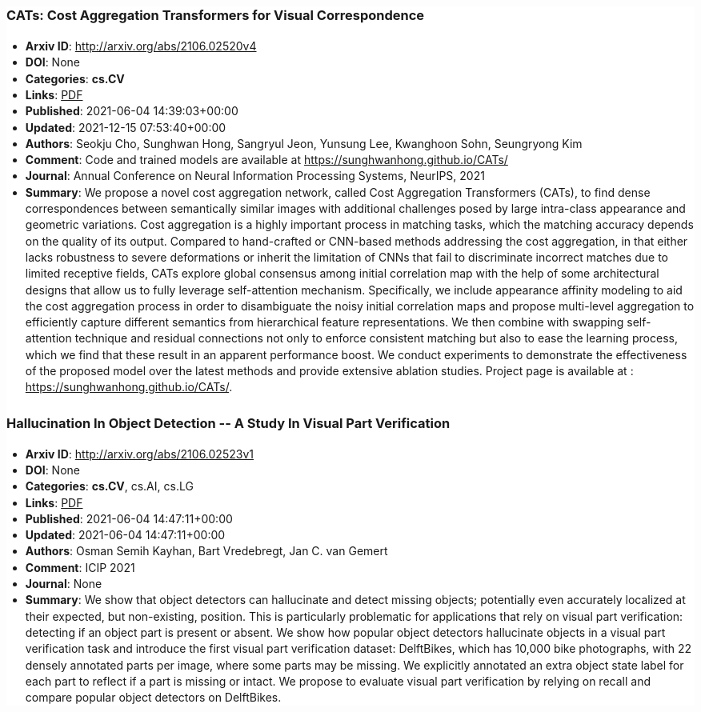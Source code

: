 

### CATs: Cost Aggregation Transformers for Visual Correspondence
- **Arxiv ID**: http://arxiv.org/abs/2106.02520v4
- **DOI**: None
- **Categories**: **cs.CV**
- **Links**: [PDF](http://arxiv.org/pdf/2106.02520v4)
- **Published**: 2021-06-04 14:39:03+00:00
- **Updated**: 2021-12-15 07:53:40+00:00
- **Authors**: Seokju Cho, Sunghwan Hong, Sangryul Jeon, Yunsung Lee, Kwanghoon Sohn, Seungryong Kim
- **Comment**: Code and trained models are available at
  https://sunghwanhong.github.io/CATs/
- **Journal**: Annual Conference on Neural Information Processing Systems,
  NeurIPS, 2021
- **Summary**: We propose a novel cost aggregation network, called Cost Aggregation Transformers (CATs), to find dense correspondences between semantically similar images with additional challenges posed by large intra-class appearance and geometric variations. Cost aggregation is a highly important process in matching tasks, which the matching accuracy depends on the quality of its output. Compared to hand-crafted or CNN-based methods addressing the cost aggregation, in that either lacks robustness to severe deformations or inherit the limitation of CNNs that fail to discriminate incorrect matches due to limited receptive fields, CATs explore global consensus among initial correlation map with the help of some architectural designs that allow us to fully leverage self-attention mechanism. Specifically, we include appearance affinity modeling to aid the cost aggregation process in order to disambiguate the noisy initial correlation maps and propose multi-level aggregation to efficiently capture different semantics from hierarchical feature representations. We then combine with swapping self-attention technique and residual connections not only to enforce consistent matching but also to ease the learning process, which we find that these result in an apparent performance boost. We conduct experiments to demonstrate the effectiveness of the proposed model over the latest methods and provide extensive ablation studies. Project page is available at : https://sunghwanhong.github.io/CATs/.



### Hallucination In Object Detection -- A Study In Visual Part Verification
- **Arxiv ID**: http://arxiv.org/abs/2106.02523v1
- **DOI**: None
- **Categories**: **cs.CV**, cs.AI, cs.LG
- **Links**: [PDF](http://arxiv.org/pdf/2106.02523v1)
- **Published**: 2021-06-04 14:47:11+00:00
- **Updated**: 2021-06-04 14:47:11+00:00
- **Authors**: Osman Semih Kayhan, Bart Vredebregt, Jan C. van Gemert
- **Comment**: ICIP 2021
- **Journal**: None
- **Summary**: We show that object detectors can hallucinate and detect missing objects; potentially even accurately localized at their expected, but non-existing, position. This is particularly problematic for applications that rely on visual part verification: detecting if an object part is present or absent. We show how popular object detectors hallucinate objects in a visual part verification task and introduce the first visual part verification dataset: DelftBikes, which has 10,000 bike photographs, with 22 densely annotated parts per image, where some parts may be missing. We explicitly annotated an extra object state label for each part to reflect if a part is missing or intact. We propose to evaluate visual part verification by relying on recall and compare popular object detectors on DelftBikes.
